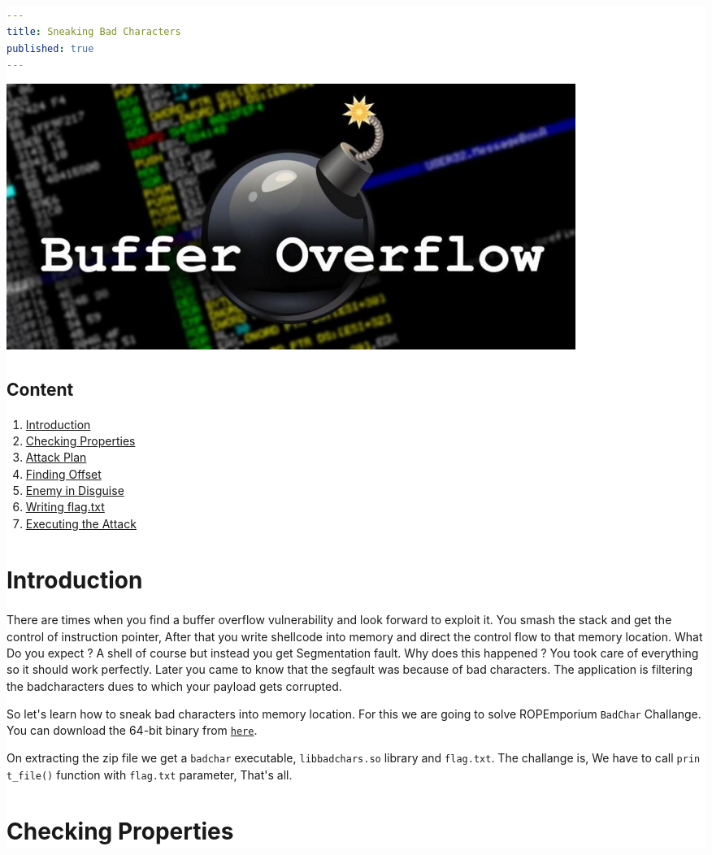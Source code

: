```yaml
---
title: Sneaking Bad Characters
published: true
---
```


![image](https://raw.githubusercontent.com/0xZuk0/matrix/master/assets/Badchar/profile.png)

## Content

1. [Introduction](#introduction)
2. [Checking Properties](#checking-properties)
3. [Attack Plan](#attack-plan)
4. [Finding Offset](#finding-offset)
5. [Enemy in Disguise](#enemy-in-disguise)
6. [Writing flag.txt](#writing-flag.txt)
7. [Executing the Attack](#executing-the-attack)

# **Introduction**

There are times when you find a buffer overflow vulnerability and look forward to exploit it. You smash the stack and get the control of instruction pointer, After that you write shellcode into memory and direct the control flow to that memory location. What Do you expect ? A shell of course but instead you get Segmentation fault. Why does this happened ? You took care of everything so it should work perfectly. Later you came to know that the segfault was because of bad characters. The application is filtering the badcharacters dues to which your payload gets corrupted.

So let's learn how to sneak bad characters into memory location. For this we are going to solve ROPEmporium `BadChar` Challange. You can download the 64-bit binary from [`here`](badchar).

On extracting the zip file we get a `badchar` executable, `libbadchars.so` library and `flag.txt`. The challange is, We have to call `print_file()` function with `flag.txt` parameter, That's all.

# **Checking Properties**

